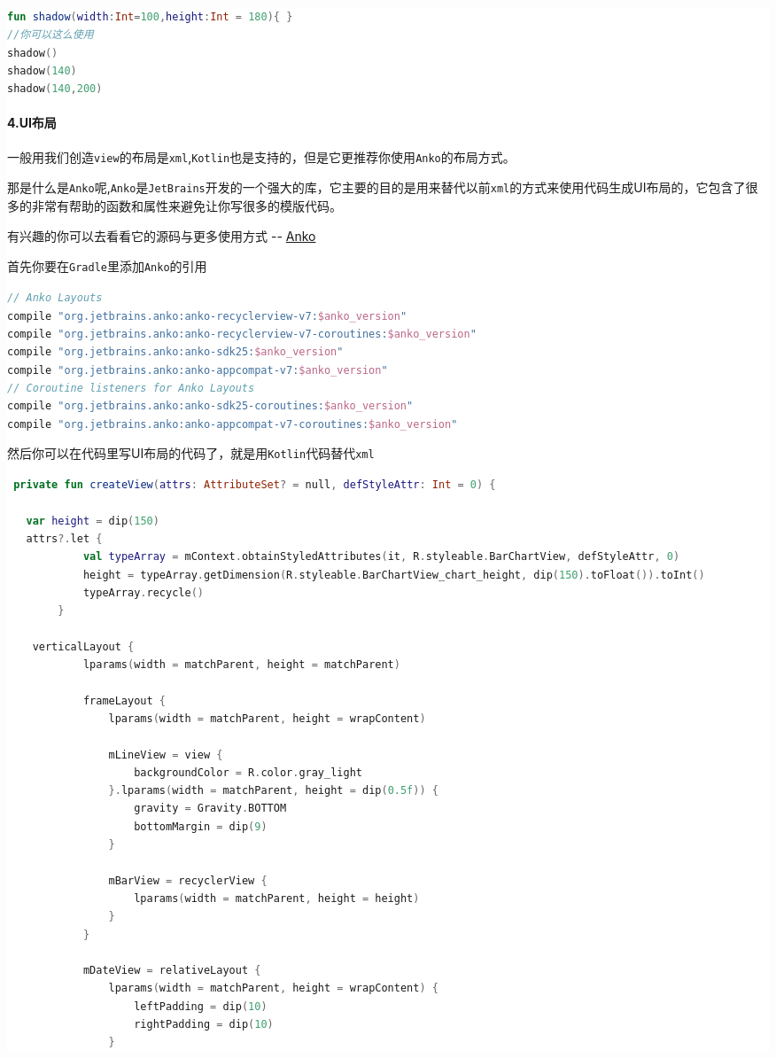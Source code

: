 ```kotlin
fun shadow(width:Int=100,height:Int = 180){ }
//你可以这么使用
shadow()
shadow(140)
shadow(140,200)
```
#### 4.UI布局
一般用我们创造`view`的布局是`xml`,`Kotlin`也是支持的，但是它更推荐你使用`Anko`的布局方式。

那是什么是`Anko`呢,`Anko`是`JetBrains`开发的一个强大的库，它主要的目的是用来替代以前`xml`的方式来使用代码生成UI布局的，它包含了很多的非常有帮助的函数和属性来避免让你写很多的模版代码。

有兴趣的你可以去看看它的源码与更多使用方式 -- [Anko](https://github.com/Kotlin/anko)

首先你要在`Gradle`里添加`Anko`的引用

```gradle
// Anko Layouts
compile "org.jetbrains.anko:anko-recyclerview-v7:$anko_version"
compile "org.jetbrains.anko:anko-recyclerview-v7-coroutines:$anko_version"
compile "org.jetbrains.anko:anko-sdk25:$anko_version"
compile "org.jetbrains.anko:anko-appcompat-v7:$anko_version"
// Coroutine listeners for Anko Layouts
compile "org.jetbrains.anko:anko-sdk25-coroutines:$anko_version"
compile "org.jetbrains.anko:anko-appcompat-v7-coroutines:$anko_version"

```
然后你可以在代码里写UI布局的代码了，就是用`Kotlin`代码替代`xml`

```kotlin
 private fun createView(attrs: AttributeSet? = null, defStyleAttr: Int = 0) {

   var height = dip(150)
   attrs?.let {
            val typeArray = mContext.obtainStyledAttributes(it, R.styleable.BarChartView, defStyleAttr, 0)
            height = typeArray.getDimension(R.styleable.BarChartView_chart_height, dip(150).toFloat()).toInt()
            typeArray.recycle()
        }

    verticalLayout {
            lparams(width = matchParent, height = matchParent)

            frameLayout {
                lparams(width = matchParent, height = wrapContent)

                mLineView = view {
                    backgroundColor = R.color.gray_light
                }.lparams(width = matchParent, height = dip(0.5f)) {
                    gravity = Gravity.BOTTOM
                    bottomMargin = dip(9)
                }

                mBarView = recyclerView {
                    lparams(width = matchParent, height = height)
                }
            }

            mDateView = relativeLayout {
                lparams(width = matchParent, height = wrapContent) {
                    leftPadding = dip(10)
                    rightPadding = dip(10)
                }

```